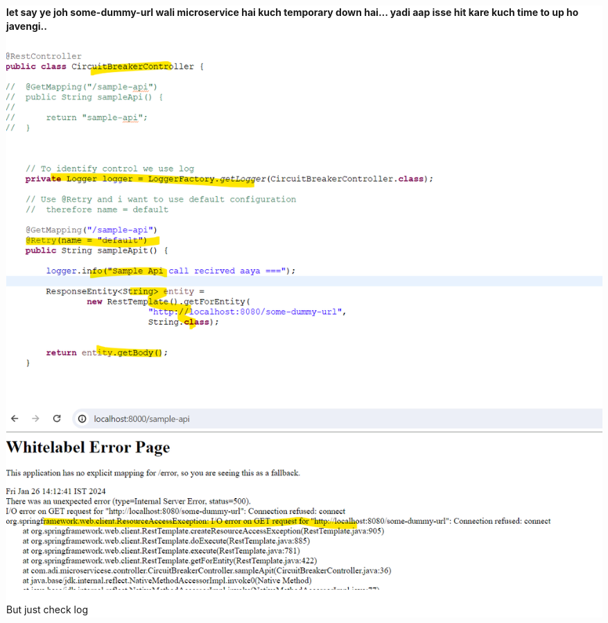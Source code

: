 #### let say ye joh some-dummy-url wali microservice hai kuch temporary down hai... yadi aap isse hit kare kuch time to up ho javengi..

![Alt text](image-205.png)

![Alt text](image-206.png)

But just check log